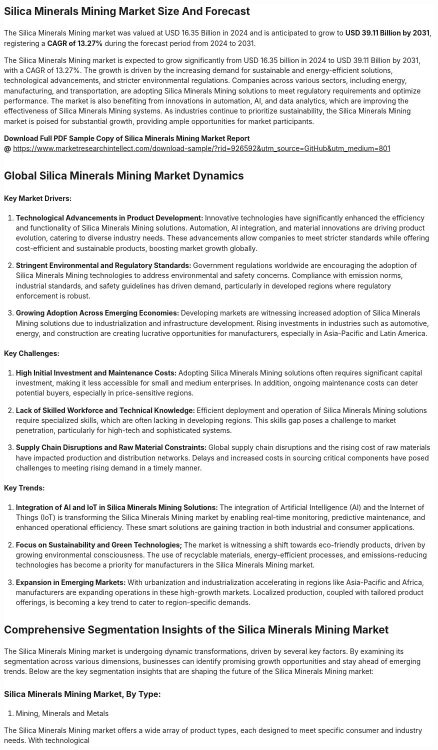 <h2>Silica Minerals Mining Market Size And Forecast</h2><p>The Silica Minerals Mining market was valued at USD 16.35 Billion in 2024 and is anticipated to grow to <strong>USD 39.11 Billion by 2031</strong>, registering a <strong>CAGR of 13.27%</strong> during the forecast period from 2024 to 2031.</p><p>The Silica Minerals Mining market is expected to grow significantly from USD 16.35 billion in 2024 to USD 39.11 Billion by 2031, with a CAGR of 13.27%. The growth is driven by the increasing demand for sustainable and energy-efficient solutions, technological advancements, and stricter environmental regulations. Companies across various sectors, including energy, manufacturing, and transportation, are adopting Silica Minerals Mining solutions to meet regulatory requirements and optimize performance. The market is also benefiting from innovations in automation, AI, and data analytics, which are improving the effectiveness of Silica Minerals Mining systems. As industries continue to prioritize sustainability, the Silica Minerals Mining market is poised for substantial growth, providing ample opportunities for market participants.</p><p><strong>Download Full PDF Sample Copy of Silica Minerals Mining Market Report @</strong>&nbsp;<a href="https://www.marketresearchintellect.com/download-sample/?rid=926592&amp;utm_source=GitHub&amp;utm_medium=801">https://www.marketresearchintellect.com/download-sample/?rid=926592&amp;utm_source=GitHub&amp;utm_medium=801</a></p><h2>Global Silica Minerals Mining Market Dynamics</h2><h4><strong>Key Market Drivers:</strong></h4><ol><li><p><strong>Technological Advancements in Product Development:&nbsp;</strong>Innovative technologies have significantly enhanced the efficiency and functionality of Silica Minerals Mining solutions. Automation, AI integration, and material innovations are driving product evolution, catering to diverse industry needs. These advancements allow companies to meet stricter standards while offering cost-efficient and sustainable products, boosting market growth globally.</p></li><li><p><strong>Stringent Environmental and Regulatory Standards:&nbsp;</strong>Government regulations worldwide are encouraging the adoption of Silica Minerals Mining technologies to address environmental and safety concerns. Compliance with emission norms, industrial standards, and safety guidelines has driven demand, particularly in developed regions where regulatory enforcement is robust.</p></li><li><p><strong>Growing Adoption Across Emerging Economies:&nbsp;</strong>Developing markets are witnessing increased adoption of Silica Minerals Mining solutions due to industrialization and infrastructure development. Rising investments in industries such as automotive, energy, and construction are creating lucrative opportunities for manufacturers, especially in Asia-Pacific and Latin America.</p></li></ol><h4><strong>Key Challenges:</strong></h4><ol><li><p><strong>High Initial Investment and Maintenance Costs:&nbsp;</strong>Adopting Silica Minerals Mining solutions often requires significant capital investment, making it less accessible for small and medium enterprises. In addition, ongoing maintenance costs can deter potential buyers, especially in price-sensitive regions.</p></li><li><p><strong>Lack of Skilled Workforce and Technical Knowledge:&nbsp;</strong>Efficient deployment and operation of Silica Minerals Mining solutions require specialized skills, which are often lacking in developing regions. This skills gap poses a challenge to market penetration, particularly for high-tech and sophisticated systems.</p></li><li><p><strong>Supply Chain Disruptions and Raw Material Constraints:&nbsp;</strong>Global supply chain disruptions and the rising cost of raw materials have impacted production and distribution networks. Delays and increased costs in sourcing critical components have posed challenges to meeting rising demand in a timely manner.</p></li></ol><h4><strong>Key Trends:</strong></h4><ol><li><p><strong>Integration of AI and IoT in Silica Minerals Mining Solutions:&nbsp;</strong>The integration of Artificial Intelligence (AI) and the Internet of Things (IoT) is transforming the Silica Minerals Mining market by enabling real-time monitoring, predictive maintenance, and enhanced operational efficiency. These smart solutions are gaining traction in both industrial and consumer applications.</p></li><li><p><strong>Focus on Sustainability and Green Technologies;&nbsp;</strong>The market is witnessing a shift towards eco-friendly products, driven by growing environmental consciousness. The use of recyclable materials, energy-efficient processes, and emissions-reducing technologies has become a priority for manufacturers in the Silica Minerals Mining market.</p></li><li><p><strong>Expansion in Emerging Markets:&nbsp;</strong>With urbanization and industrialization accelerating in regions like Asia-Pacific and Africa, manufacturers are expanding operations in these high-growth markets. Localized production, coupled with tailored product offerings, is becoming a key trend to cater to region-specific demands.</p></li></ol><div class="article-main__content" data-test-id="publishing-text-block"><h2>Comprehensive Segmentation Insights of the Silica Minerals Mining Market</h2><p>The Silica Minerals Mining market is undergoing dynamic transformations, driven by several key factors. By examining its segmentation across various dimensions, businesses can identify promising growth opportunities and stay ahead of emerging trends. Below are the key segmentation insights that are shaping the future of the Silica Minerals Mining market:</p><h3><strong>Silica Minerals Mining Market, By Type:<br /></strong></h3><ol><li>Mining, Minerals and Metals</li></ol><p>The Silica Minerals Mining market offers a wide array of product types, each designed to meet specific consumer and industry needs. With technological